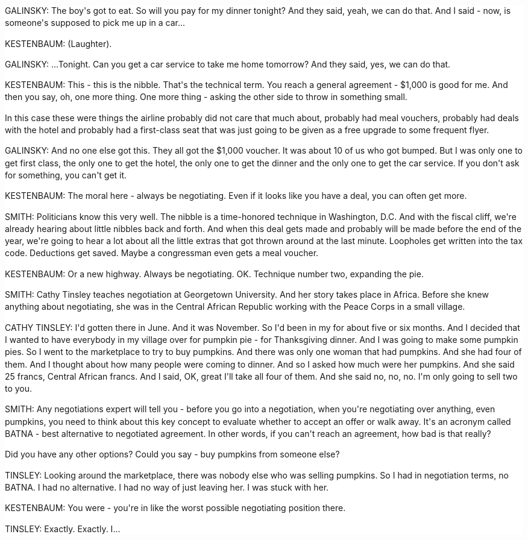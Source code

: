 GALINSKY: The boy's got to eat. So will you pay for my dinner tonight? And they said, yeah, we can do that. And I said - now, is someone's supposed to pick me up in a car...

KESTENBAUM: (Laughter).

GALINSKY: ...Tonight. Can you get a car service to take me home tomorrow? And they said, yes, we can do that.

KESTENBAUM: This - this is the nibble. That's the technical term. You reach a general agreement - $1,000 is good for me. And then you say, oh, one more thing. One more thing - asking the other side to throw in something small.

In this case these were things the airline probably did not care that much about, probably had meal vouchers, probably had deals with the hotel and probably had a first-class seat that was just going to be given as a free upgrade to some frequent flyer.

GALINSKY: And no one else got this. They all got the $1,000 voucher. It was about 10 of us who got bumped. But I was only one to get first class, the only one to get the hotel, the only one to get the dinner and the only one to get the car service. If you don't ask for something, you can't get it.

KESTENBAUM: The moral here - always be negotiating. Even if it looks like you have a deal, you can often get more.

SMITH: Politicians know this very well. The nibble is a time-honored technique in Washington, D.C. And with the fiscal cliff, we're already hearing about little nibbles back and forth. And when this deal gets made and probably will be made before the end of the year, we're going to hear a lot about all the little extras that got thrown around at the last minute. Loopholes get written into the tax code. Deductions get saved. Maybe a congressman even gets a meal voucher.

KESTENBAUM: Or a new highway. Always be negotiating. OK. Technique number two, expanding the pie.

SMITH: Cathy Tinsley teaches negotiation at Georgetown University. And her story takes place in Africa. Before she knew anything about negotiating, she was in the Central African Republic working with the Peace Corps in a small village.

CATHY TINSLEY: I'd gotten there in June. And it was November. So I'd been in my for about five or six months. And I decided that I wanted to have everybody in my village over for pumpkin pie - for Thanksgiving dinner. And I was going to make some pumpkin pies. So I went to the marketplace to try to buy pumpkins. And there was only one woman that had pumpkins. And she had four of them. And I thought about how many people were coming to dinner. And so I asked how much were her pumpkins. And she said 25 francs, Central African francs. And I said, OK, great I'll take all four of them. And she said no, no, no. I'm only going to sell two to you.

SMITH: Any negotiations expert will tell you - before you go into a negotiation, when you're negotiating over anything, even pumpkins, you need to think about this key concept to evaluate whether to accept an offer or walk away. It's an acronym called BATNA - best alternative to negotiated agreement. In other words, if you can't reach an agreement, how bad is that really?

Did you have any other options? Could you say - buy pumpkins from someone else?

TINSLEY: Looking around the marketplace, there was nobody else who was selling pumpkins. So I had in negotiation terms, no BATNA. I had no alternative. I had no way of just leaving her. I was stuck with her.

KESTENBAUM: You were - you're in like the worst possible negotiating position there.

TINSLEY: Exactly. Exactly. I...
